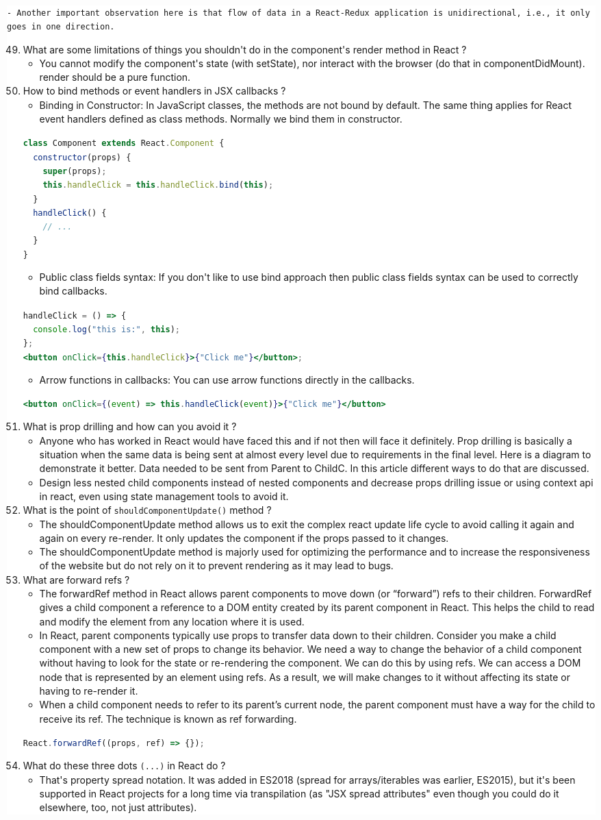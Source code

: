     - Another important observation here is that flow of data in a React-Redux application is unidirectional, i.e., it only goes in one direction.
49. What are some limitations of things you shouldn't do in the component's render method in React ?
    - You cannot modify the component's state (with setState), nor interact with the browser (do that in componentDidMount). render should be a pure function.
50. How to bind methods or event handlers in JSX callbacks ?
    - Binding in Constructor: In JavaScript classes, the methods are not bound by default. The same thing applies for React event handlers defined as class methods. Normally we bind them in constructor.
    ```jsx
    class Component extends React.Component {
      constructor(props) {
        super(props);
        this.handleClick = this.handleClick.bind(this);
      }
      handleClick() {
        // ...
      }
    }
    ```
    - Public class fields syntax: If you don't like to use bind approach then public class fields syntax can be used to correctly bind callbacks.
    ```jsx
    handleClick = () => {
      console.log("this is:", this);
    };
    <button onClick={this.handleClick}>{"Click me"}</button>;
    ```
    - Arrow functions in callbacks: You can use arrow functions directly in the callbacks.
    ```jsx
    <button onClick={(event) => this.handleClick(event)}>{"Click me"}</button>
    ```
51. What is prop drilling and how can you avoid it ?
    - Anyone who has worked in React would have faced this and if not then will face it definitely. Prop drilling is basically a situation when the same data is being sent at almost every level due to requirements in the final level. Here is a diagram to demonstrate it better. Data needed to be sent from Parent to ChildC. In this article different ways to do that are discussed.
    - Design less nested child components instead of nested components and decrease props drilling issue or using context api in react, even using state management tools to avoid it.
52. What is the point of `shouldComponentUpdate()` method ?
    - The shouldComponentUpdate method allows us to exit the complex react update life cycle to avoid calling it again and again on every re-render. It only updates the component if the props passed to it changes.
    - The shouldComponentUpdate method is majorly used for optimizing the performance and to increase the responsiveness of the website but do not rely on it to prevent rendering as it may lead to bugs.
53. What are forward refs ?
    - The forwardRef method in React allows parent components to move down (or “forward”) refs to their children. ForwardRef gives a child component a reference to a DOM entity created by its parent component in React. This helps the child to read and modify the element from any location where it is used.
    - In React, parent components typically use props to transfer data down to their children. Consider you make a child component with a new set of props to change its behavior. We need a way to change the behavior of a child component without having to look for the state or re-rendering the component. We can do this by using refs. We can access a DOM node that is represented by an element using refs. As a result, we will make changes to it without affecting its state or having to re-render it.
    - When a child component needs to refer to its parent’s current node, the parent component must have a way for the child to receive its ref. The technique is known as ref forwarding.
    ```jsx
    React.forwardRef((props, ref) => {});
    ```
54. What do these three dots `(...)` in React do ?
    - That's property spread notation. It was added in ES2018 (spread for arrays/iterables was earlier, ES2015), but it's been supported in React projects for a long time via transpilation (as "JSX spread attributes" even though you could do it elsewhere, too, not just attributes).